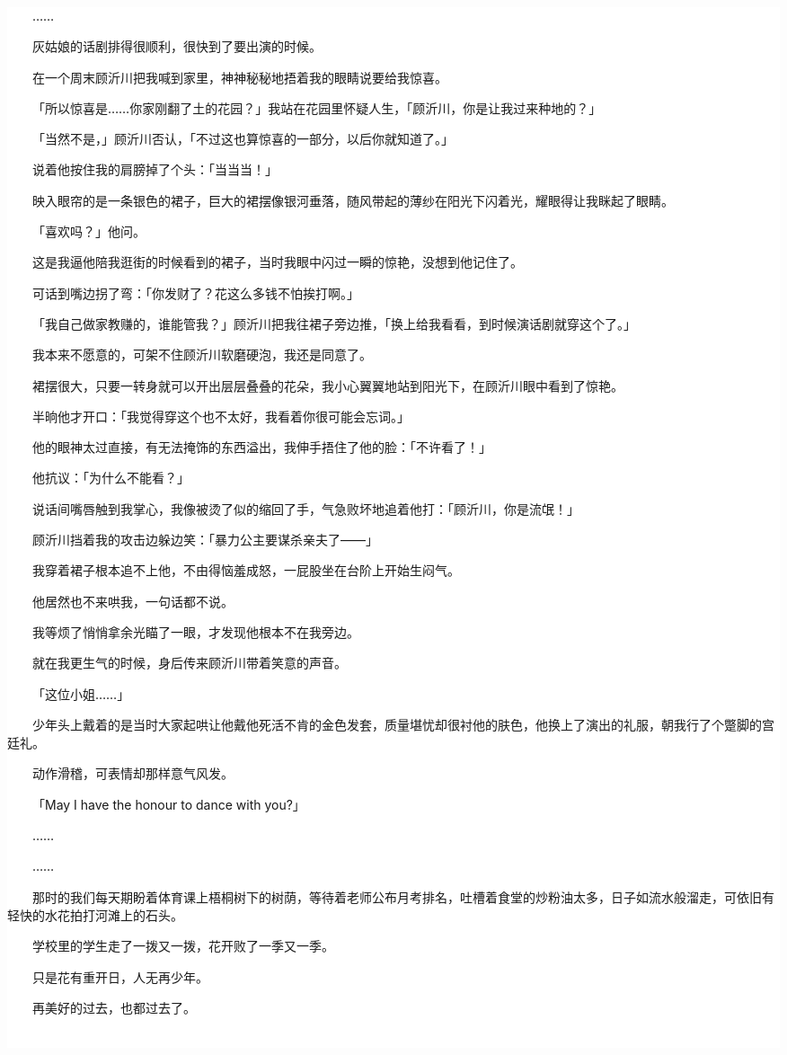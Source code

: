 &emsp;&emsp;……  
  
&emsp;&emsp;灰姑娘的话剧排得很顺利，很快到了要出演的时候。  
  
&emsp;&emsp;在一个周末顾沂川把我喊到家里，神神秘秘地捂着我的眼睛说要给我惊喜。  
  
&emsp;&emsp;「所以惊喜是……你家刚翻了土的花园？」我站在花园里怀疑人生，「顾沂川，你是让我过来种地的？」  
  
&emsp;&emsp;「当然不是，」顾沂川否认，「不过这也算惊喜的一部分，以后你就知道了。」  
  
&emsp;&emsp;说着他按住我的肩膀掉了个头：「当当当！」  
  
&emsp;&emsp;映入眼帘的是一条银色的裙子，巨大的裙摆像银河垂落，随风带起的薄纱在阳光下闪着光，耀眼得让我眯起了眼睛。  
  
&emsp;&emsp;「喜欢吗？」他问。  
  
&emsp;&emsp;这是我逼他陪我逛街的时候看到的裙子，当时我眼中闪过一瞬的惊艳，没想到他记住了。  
  
&emsp;&emsp;可话到嘴边拐了弯：「你发财了？花这么多钱不怕挨打啊。」  
  
&emsp;&emsp;「我自己做家教赚的，谁能管我？」顾沂川把我往裙子旁边推，「换上给我看看，到时候演话剧就穿这个了。」  
  
&emsp;&emsp;我本来不愿意的，可架不住顾沂川软磨硬泡，我还是同意了。  
  
&emsp;&emsp;裙摆很大，只要一转身就可以开出层层叠叠的花朵，我小心翼翼地站到阳光下，在顾沂川眼中看到了惊艳。  
  
&emsp;&emsp;半晌他才开口：「我觉得穿这个也不太好，我看着你很可能会忘词。」  
  
&emsp;&emsp;他的眼神太过直接，有无法掩饰的东西溢出，我伸手捂住了他的脸：「不许看了！」  
  
&emsp;&emsp;他抗议：「为什么不能看？」  
  
&emsp;&emsp;说话间嘴唇触到我掌心，我像被烫了似的缩回了手，气急败坏地追着他打：「顾沂川，你是流氓！」  
  
&emsp;&emsp;顾沂川挡着我的攻击边躲边笑：「暴力公主要谋杀亲夫了——」  
  
&emsp;&emsp;我穿着裙子根本追不上他，不由得恼羞成怒，一屁股坐在台阶上开始生闷气。  
  
&emsp;&emsp;他居然也不来哄我，一句话都不说。  
  
&emsp;&emsp;我等烦了悄悄拿余光瞄了一眼，才发现他根本不在我旁边。  
  
&emsp;&emsp;就在我更生气的时候，身后传来顾沂川带着笑意的声音。  
  
&emsp;&emsp;「这位小姐……」  
  
&emsp;&emsp;少年头上戴着的是当时大家起哄让他戴他死活不肯的金色发套，质量堪忧却很衬他的肤色，他换上了演出的礼服，朝我行了个蹩脚的宫廷礼。  
  
&emsp;&emsp;动作滑稽，可表情却那样意气风发。  
  
&emsp;&emsp;「May I have the honour to dance with you?」  
  
&emsp;&emsp;……  
  
&emsp;&emsp;……  
  
&emsp;&emsp;那时的我们每天期盼着体育课上梧桐树下的树荫，等待着老师公布月考排名，吐槽着食堂的炒粉油太多，日子如流水般溜走，可依旧有轻快的水花拍打河滩上的石头。  
  
&emsp;&emsp;学校里的学生走了一拨又一拨，花开败了一季又一季。  
  
&emsp;&emsp;只是花有重开日，人无再少年。  
  
&emsp;&emsp;再美好的过去，也都过去了。  
  
&emsp;&emsp;   
  